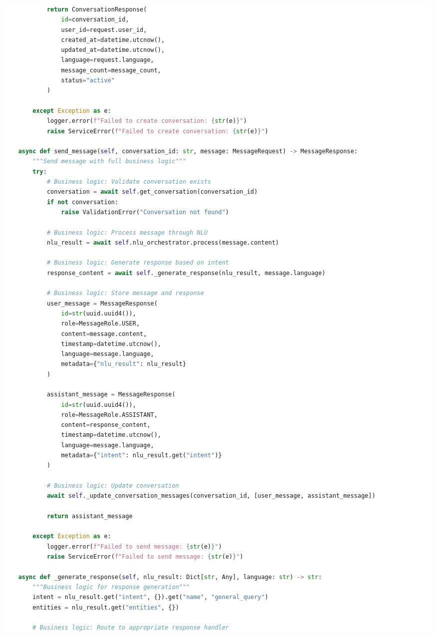 ```python
            return ConversationResponse(
                id=conversation_id,
                user_id=request.user_id,
                created_at=datetime.utcnow(),
                updated_at=datetime.utcnow(),
                language=request.language,
                message_count=message_count,
                status="active"
            )

        except Exception as e:
            logger.error(f"Failed to create conversation: {str(e)}")
            raise ServiceError(f"Failed to create conversation: {str(e)}")

    async def send_message(self, conversation_id: str, message: MessageRequest) -> MessageResponse:
        """Send message with full business logic"""
        try:
            # Business logic: Validate conversation exists
            conversation = await self.get_conversation(conversation_id)
            if not conversation:
                raise ValidationError("Conversation not found")

            # Business logic: Process message through NLU
            nlu_result = await self.nlu_orchestrator.process(message.content)

            # Business logic: Generate response based on intent
            response_content = await self._generate_response(nlu_result, message.language)

            # Business logic: Store message and response
            user_message = MessageResponse(
                id=str(uuid.uuid4()),
                role=MessageRole.USER,
                content=message.content,
                timestamp=datetime.utcnow(),
                language=message.language,
                metadata={"nlu_result": nlu_result}
            )

            assistant_message = MessageResponse(
                id=str(uuid.uuid4()),
                role=MessageRole.ASSISTANT,
                content=response_content,
                timestamp=datetime.utcnow(),
                language=message.language,
                metadata={"intent": nlu_result.get("intent")}
            )

            # Business logic: Update conversation
            await self._update_conversation_messages(conversation_id, [user_message, assistant_message])

            return assistant_message

        except Exception as e:
            logger.error(f"Failed to send message: {str(e)}")
            raise ServiceError(f"Failed to send message: {str(e)}")

    async def _generate_response(self, nlu_result: Dict[str, Any], language: str) -> str:
        """Business logic for response generation"""
        intent = nlu_result.get("intent", {}).get("name", "general_query")
        entities = nlu_result.get("entities", {})

        # Business logic: Route to appropriate response handler
```